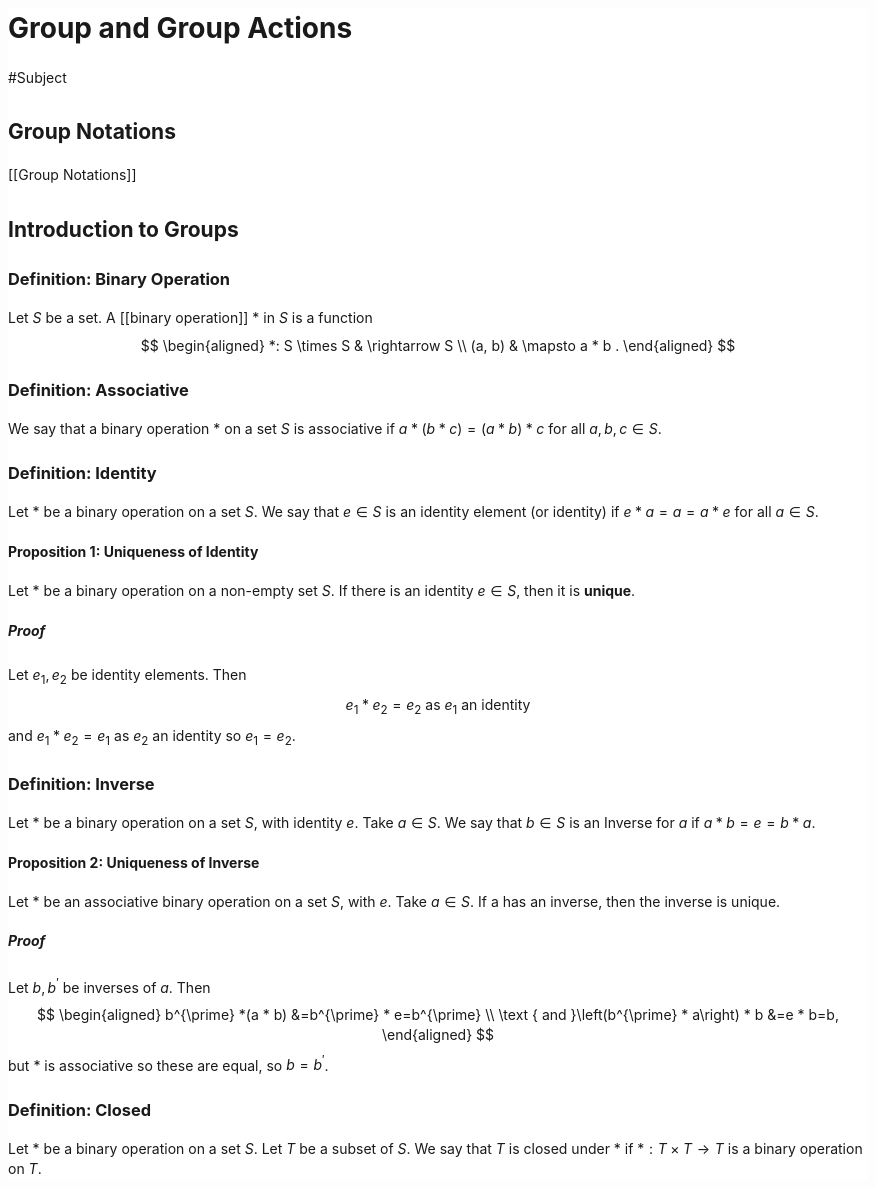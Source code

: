 # Group and Group Actions
#Subject
## Group Notations
[[Group Notations]]
## Introduction to Groups
### Definition: Binary Operation
Let $S$ be a set. A [[binary operation]] $*$ in $S$ is a function
$$
\begin{aligned}
*: S \times S & \rightarrow S \\
(a, b) & \mapsto a * b .
\end{aligned}
$$
### Definition: Associative
We say that a binary operation $*$ on a set $S$ is associative if $a *(b * c)=(a * b) * c$  for all $a, b, c \in S.$
### Definition: Identity
Let $*$ be a binary operation on a set $S$. We say that $e \in S$ is an identity element (or identity) if $e * a=a=a * e$ for all $a \in S$.
#### Proposition 1: Uniqueness of Identity
Let $*$ be a binary operation on a non-empty set $S$. If there is an identity $e \in S$, then it is **unique**.
##### Proof
Let $e_{1}, e_{2}$ be identity elements. Then
$$
e_{1} * e_{2}=e_{2} \text { as } e_{1} \text { an identity }
$$
and $e_{1} * e_{2}=e_{1}$ as $e_{2}$ an identity
so $e_{1}=e_{2}$.
### Definition: Inverse
Let $*$ be a binary operation on a set $S$, with identity $e$. Take $a \in S$. We say that $b \in S$ is an Inverse for $a$ if $a * b=e=b * a .$
#### Proposition 2: Uniqueness of Inverse
Let $*$ be an associative binary operation on a set $S$, with $e$. Take $a \in S$. If a has an inverse, then the inverse is unique. 
##### Proof
Let $b, b^{\prime}$ be inverses of $a$. Then
$$
\begin{aligned}
b^{\prime} *(a * b) &=b^{\prime} * e=b^{\prime} \\
\text { and }\left(b^{\prime} * a\right) * b &=e * b=b,
\end{aligned}
$$
but $*$ is associative so these are equal, so $b=b^{\prime}$.
### Definition: Closed
Let $*$ be a binary operation on a set $S$. Let $T$ be a subset of $S$. We say that $T$ is closed under $*$ if $*: T \times T \rightarrow T$ is a binary operation on $T$.
